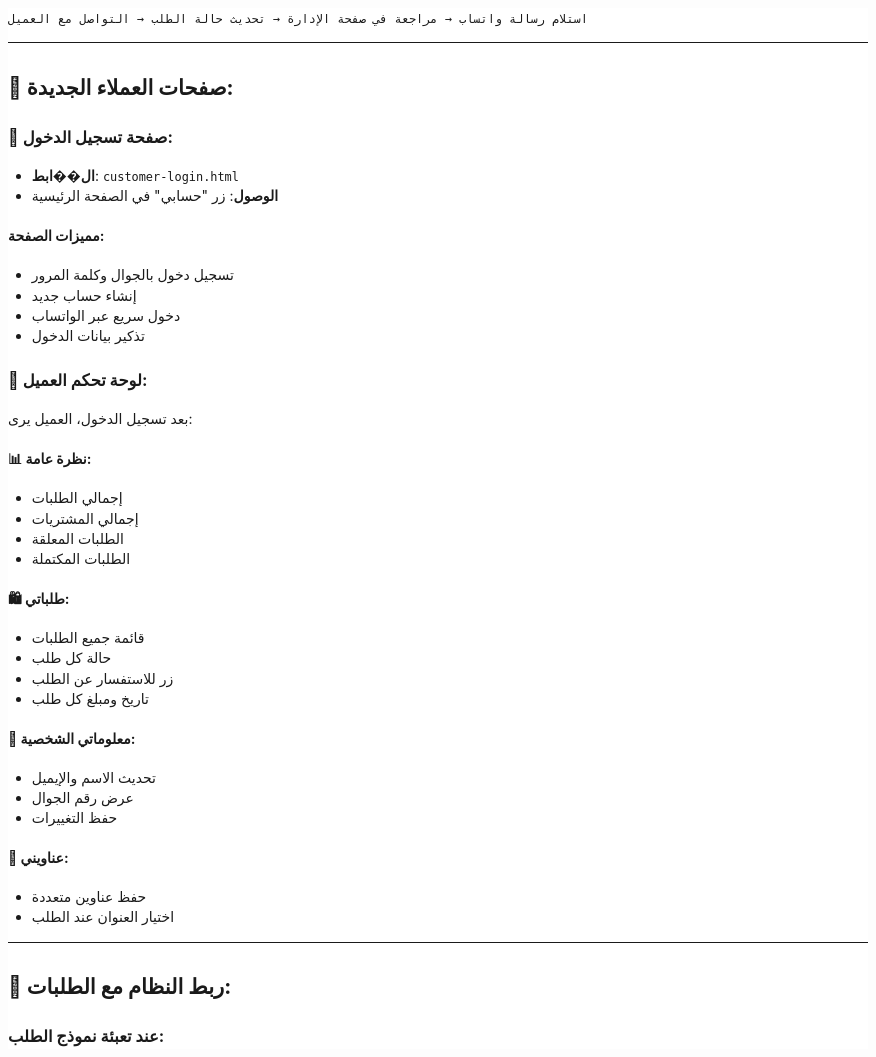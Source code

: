 ```
استلام رسالة واتساب → مراجعة في صفحة الإدارة → تحديث حالة الطلب → التواصل مع العميل
```

---

## 📱 **صفحات العملاء الجديدة:**

### **🔐 صفحة تسجيل الدخول:**

- **ال��ابط**: `customer-login.html`
- **الوصول**: زر "حسابي" في الصفحة الرئيسية

#### **مميزات الصفحة:**

- تسجيل دخول بالجوال وكلمة المرور
- إنشاء حساب جديد
- دخول سريع عبر الواتساب
- تذكير بيانات الدخول

### **👤 لوحة تحكم العميل:**

بعد تسجيل الدخول، العميل يرى:

#### **📊 نظرة عامة:**

- إجمالي الطلبات
- إجمالي المشتريات
- الطلبات المعلقة
- الطلبات المكتملة

#### **🛍️ طلباتي:**

- قائمة جميع الطلبات
- حالة كل طلب
- زر للاستفسار عن الطلب
- تاريخ ومبلغ كل طلب

#### **👤 معلوماتي الشخصية:**

- تحديث الاسم والإيميل
- عرض رقم الجوال
- حفظ التغييرات

#### **📍 عناويني:**

- حفظ عناوين متعددة
- اختيار العنوان عند الطلب

---

## 🔗 **ربط النظام مع الطلبات:**

### **عند تعبئة نموذج الطلب:**
